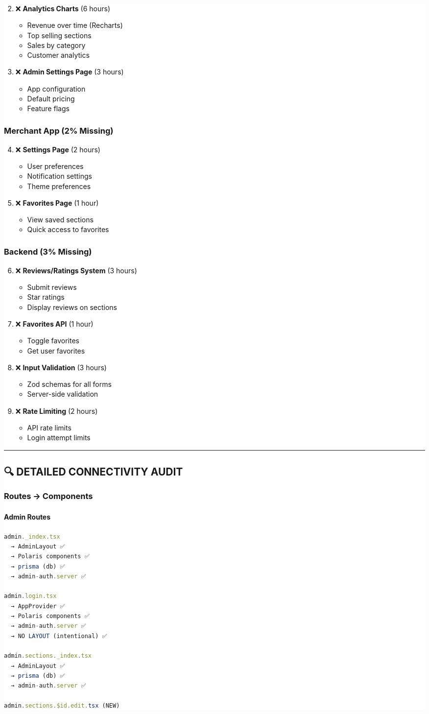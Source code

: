 2. ❌ **Analytics Charts** (6 hours)
   - Revenue over time (Recharts)
   - Top selling sections
   - Sales by category
   - Customer analytics
   
3. ❌ **Admin Settings Page** (3 hours)
   - App configuration
   - Default pricing
   - Feature flags

### Merchant App (2% Missing)
4. ❌ **Settings Page** (2 hours)
   - User preferences
   - Notification settings
   - Theme preferences
   
5. ❌ **Favorites Page** (1 hour)
   - View saved sections
   - Quick access to favorites

### Backend (3% Missing)
6. ❌ **Reviews/Ratings System** (3 hours)
   - Submit reviews
   - Star ratings
   - Display reviews on sections
   
7. ❌ **Favorites API** (1 hour)
   - Toggle favorites
   - Get user favorites
   
8. ❌ **Input Validation** (3 hours)
   - Zod schemas for all forms
   - Server-side validation
   
9. ❌ **Rate Limiting** (2 hours)
   - API rate limits
   - Login attempt limits

---

## 🔍 DETAILED CONNECTIVITY AUDIT

### Routes → Components

#### Admin Routes
```typescript
admin._index.tsx
  → AdminLayout ✅
  → Polaris components ✅
  → prisma (db) ✅
  → admin-auth.server ✅

admin.login.tsx  
  → AppProvider ✅
  → Polaris components ✅
  → admin-auth.server ✅
  → NO LAYOUT (intentional) ✅

admin.sections._index.tsx
  → AdminLayout ✅
  → prisma (db) ✅
  → admin-auth.server ✅

admin.sections.$id.edit.tsx (NEW)
```